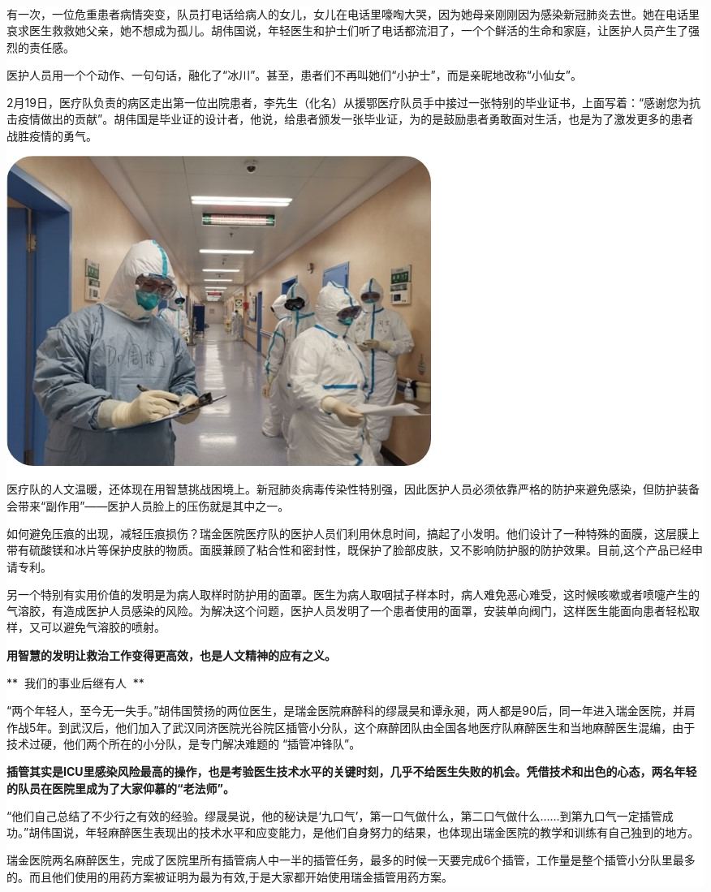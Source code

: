 有一次，一位危重患者病情突变，队员打电话给病人的女儿，女儿在电话里嚎啕大哭，因为她母亲刚刚因为感染新冠肺炎去世。她在电话里哀求医生救救她父亲，她不想成为孤儿。胡伟国说，年轻医生和护士们听了电话都流泪了，一个个鲜活的生命和家庭，让医护人员产生了强烈的责任感。  

医护人员用一个个动作、一句句话，融化了“冰川”。甚至，患者们不再叫她们“小护士”，而是亲昵地改称“小仙女”。

2月19日，医疗队负责的病区走出第一位出院患者，李先生（化名）从援鄂医疗队员手中接过一张特别的毕业证书，上面写着：“感谢您为抗击疫情做出的贡献”。胡伟国是毕业证的设计者，他说，给患者颁发一张毕业证，为的是鼓励患者勇敢面对生活，也是为了激发更多的患者战胜疫情的勇气。

![](/images/post/06a0f315a641b30c4d1e776441b95e97.jpg)

医疗队的人文温暖，还体现在用智慧挑战困境上。新冠肺炎病毒传染性特别强，因此医护人员必须依靠严格的防护来避免感染，但防护装备会带来“副作用”——医护人员脸上的压伤就是其中之一。  

如何避免压痕的出现，减轻压痕损伤？瑞金医院医疗队的医护人员们利用休息时间，搞起了小发明。他们设计了一种特殊的面膜，这层膜上带有硫酸镁和冰片等保护皮肤的物质。面膜兼顾了粘合性和密封性，既保护了脸部皮肤，又不影响防护服的防护效果。目前,这个产品已经申请专利。

另一个特别有实用价值的发明是为病人取样时防护用的面罩。医生为病人取咽拭子样本时，病人难免恶心难受，这时候咳嗽或者喷嚏产生的气溶胶，有造成医护人员感染的风险。为解决这个问题，医护人员发明了一个患者使用的面罩，安装单向阀门，这样医生能面向患者轻松取样，又可以避免气溶胶的喷射。

**用智慧的发明让救治工作变得更高效，也是人文精神的应有之义。**

**  我们的事业后继有人  **

“两个年轻人，至今无一失手。”胡伟国赞扬的两位医生，是瑞金医院麻醉科的缪晟昊和谭永昶，两人都是90后，同一年进入瑞金医院，并肩作战5年。到武汉后，他们加入了武汉同济医院光谷院区插管小分队，这个麻醉团队由全国各地医疗队麻醉医生和当地麻醉医生混编，由于技术过硬，他们两个所在的小分队，是专门解决难题的 “插管冲锋队”。

**插管其实是ICU里感染风险最高的操作，也是考验医生技术水平的关键时刻，几乎不给医生失败的机会。凭借技术和出色的心态，两名年轻的队员在医院里成为了大家仰慕的“老法师”。**

“他们自己总结了不少行之有效的经验。缪晟昊说，他的秘诀是‘九口气’，第一口气做什么，第二口气做什么……到第九口气一定插管成功。”胡伟国说，年轻麻醉医生表现出的技术水平和应变能力，是他们自身努力的结果，也体现出瑞金医院的教学和训练有自己独到的地方。

瑞金医院两名麻醉医生，完成了医院里所有插管病人中一半的插管任务，最多的时候一天要完成6个插管，工作量是整个插管小分队里最多的。而且他们使用的用药方案被证明为最为有效,于是大家都开始使用瑞金插管用药方案。
